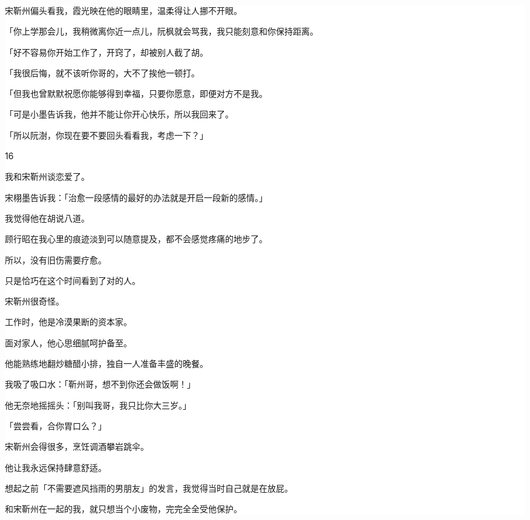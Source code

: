 宋靳州偏头看我，霞光映在他的眼睛里，温柔得让人挪不开眼。


「你上学那会儿，我稍微离你近一点儿，阮枫就会骂我，我只能刻意和你保持距离。


「好不容易你开始工作了，开窍了，却被别人截了胡。


「我很后悔，就不该听你哥的，大不了挨他一顿打。


「但我也曾默默祝愿你能够得到幸福，只要你愿意，即便对方不是我。


「可是小墨告诉我，他并不能让你开心快乐，所以我回来了。


「所以阮澍，你现在要不要回头看看我，考虑一下？」


16


我和宋靳州谈恋爱了。


宋栩墨告诉我：「治愈一段感情的最好的办法就是开启一段新的感情。」


我觉得他在胡说八道。


顾行昭在我心里的痕迹淡到可以随意提及，都不会感觉疼痛的地步了。


所以，没有旧伤需要疗愈。


只是恰巧在这个时间看到了对的人。


宋靳州很奇怪。


工作时，他是冷漠果断的资本家。


面对家人，他心思细腻呵护备至。


他能熟练地翻炒糖醋小排，独自一人准备丰盛的晚餐。


我吸了吸口水：「靳州哥，想不到你还会做饭啊！」


他无奈地摇摇头：「别叫我哥，我只比你大三岁。」


「尝尝看，合你胃口么？」


宋靳州会得很多，烹饪调酒攀岩跳伞。


他让我永远保持肆意舒适。


想起之前「不需要遮风挡雨的男朋友」的发言，我觉得当时自己就是在放屁。


和宋靳州在一起的我，就只想当个小废物，完完全全受他保护。
